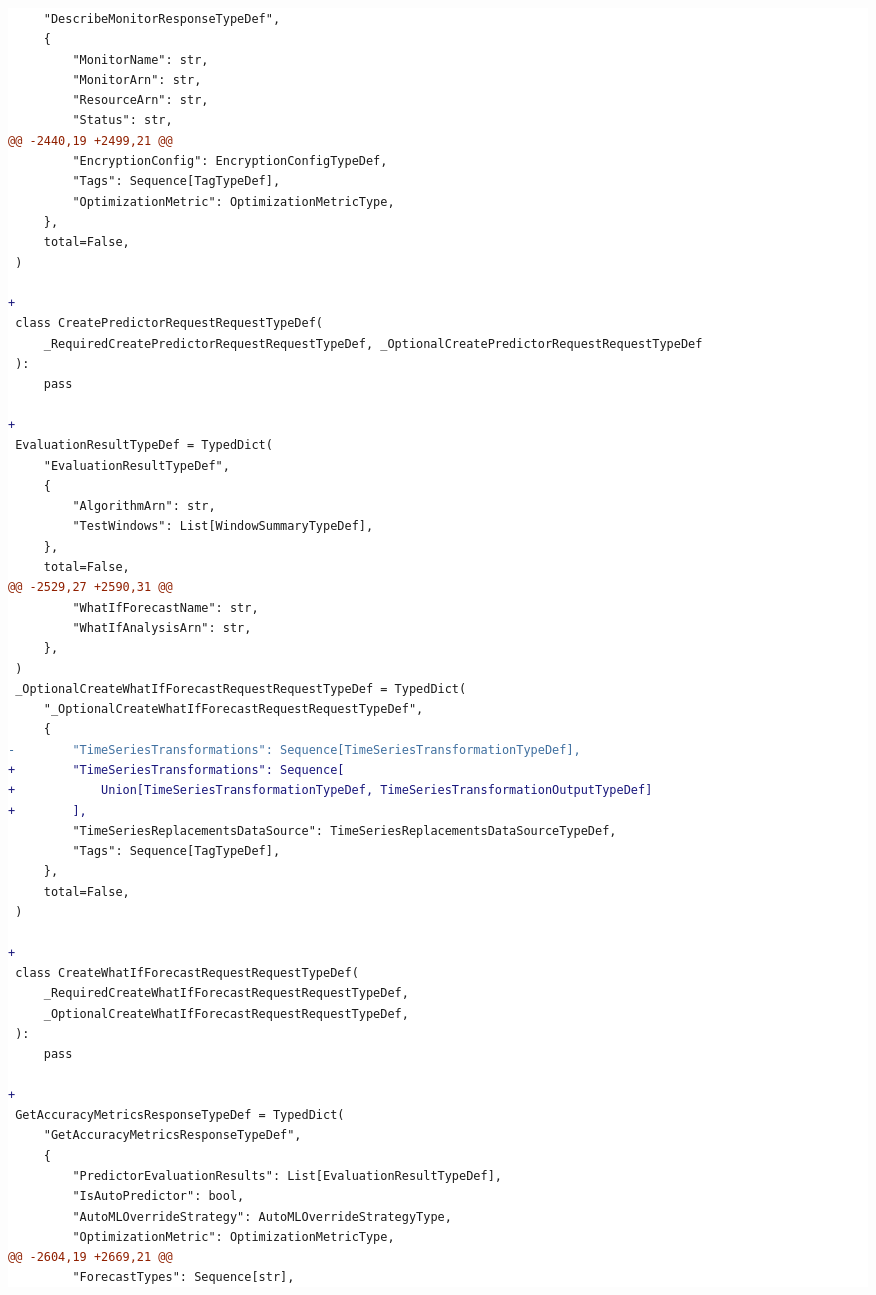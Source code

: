 ```diff
     "DescribeMonitorResponseTypeDef",
     {
         "MonitorName": str,
         "MonitorArn": str,
         "ResourceArn": str,
         "Status": str,
@@ -2440,19 +2499,21 @@
         "EncryptionConfig": EncryptionConfigTypeDef,
         "Tags": Sequence[TagTypeDef],
         "OptimizationMetric": OptimizationMetricType,
     },
     total=False,
 )
 
+
 class CreatePredictorRequestRequestTypeDef(
     _RequiredCreatePredictorRequestRequestTypeDef, _OptionalCreatePredictorRequestRequestTypeDef
 ):
     pass
 
+
 EvaluationResultTypeDef = TypedDict(
     "EvaluationResultTypeDef",
     {
         "AlgorithmArn": str,
         "TestWindows": List[WindowSummaryTypeDef],
     },
     total=False,
@@ -2529,27 +2590,31 @@
         "WhatIfForecastName": str,
         "WhatIfAnalysisArn": str,
     },
 )
 _OptionalCreateWhatIfForecastRequestRequestTypeDef = TypedDict(
     "_OptionalCreateWhatIfForecastRequestRequestTypeDef",
     {
-        "TimeSeriesTransformations": Sequence[TimeSeriesTransformationTypeDef],
+        "TimeSeriesTransformations": Sequence[
+            Union[TimeSeriesTransformationTypeDef, TimeSeriesTransformationOutputTypeDef]
+        ],
         "TimeSeriesReplacementsDataSource": TimeSeriesReplacementsDataSourceTypeDef,
         "Tags": Sequence[TagTypeDef],
     },
     total=False,
 )
 
+
 class CreateWhatIfForecastRequestRequestTypeDef(
     _RequiredCreateWhatIfForecastRequestRequestTypeDef,
     _OptionalCreateWhatIfForecastRequestRequestTypeDef,
 ):
     pass
 
+
 GetAccuracyMetricsResponseTypeDef = TypedDict(
     "GetAccuracyMetricsResponseTypeDef",
     {
         "PredictorEvaluationResults": List[EvaluationResultTypeDef],
         "IsAutoPredictor": bool,
         "AutoMLOverrideStrategy": AutoMLOverrideStrategyType,
         "OptimizationMetric": OptimizationMetricType,
@@ -2604,19 +2669,21 @@
         "ForecastTypes": Sequence[str],
```